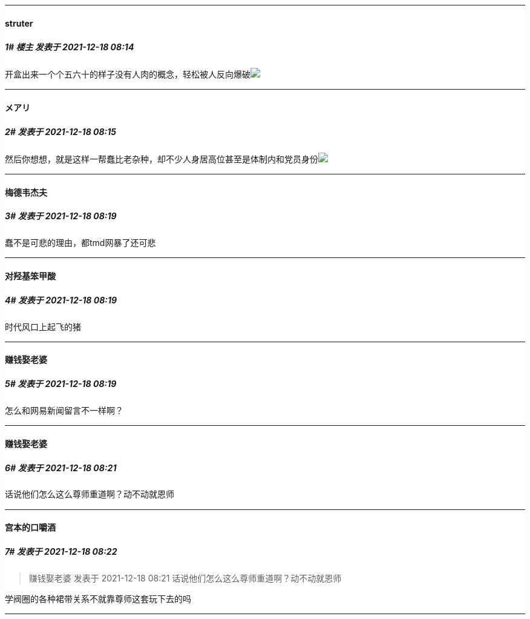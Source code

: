 

*****

####  struter  
##### 1#       楼主       发表于 2021-12-18 08:14

开盒出来一个个五六十的样子没有人肉的概念，轻松被人反向爆破<img src="https://static.saraba1st.com/image/smiley/face2017/048.png" referrerpolicy="no-referrer">

*****

####  メアリ  
##### 2#       发表于 2021-12-18 08:15

然后你想想，就是这样一帮蠢比老杂种，却不少人身居高位甚至是体制内和党员身份<img src="https://static.saraba1st.com/image/smiley/face2017/048.png" referrerpolicy="no-referrer">

*****

####  梅德韦杰夫  
##### 3#       发表于 2021-12-18 08:19

蠢不是可悲的理由，都tmd网暴了还可悲

*****

####  对羟基笨甲酸  
##### 4#       发表于 2021-12-18 08:19

时代风口上起飞的猪

*****

####  赚钱娶老婆  
##### 5#       发表于 2021-12-18 08:19

怎么和网易新闻留言不一样啊？

*****

####  赚钱娶老婆  
##### 6#       发表于 2021-12-18 08:21

话说他们怎么这么尊师重道啊？动不动就恩师

*****

####  宫本的口嚼酒  
##### 7#       发表于 2021-12-18 08:22

<blockquote>赚钱娶老婆 发表于 2021-12-18 08:21
话说他们怎么这么尊师重道啊？动不动就恩师</blockquote>
学阀圈的各种裙带关系不就靠尊师这套玩下去的吗

*****
